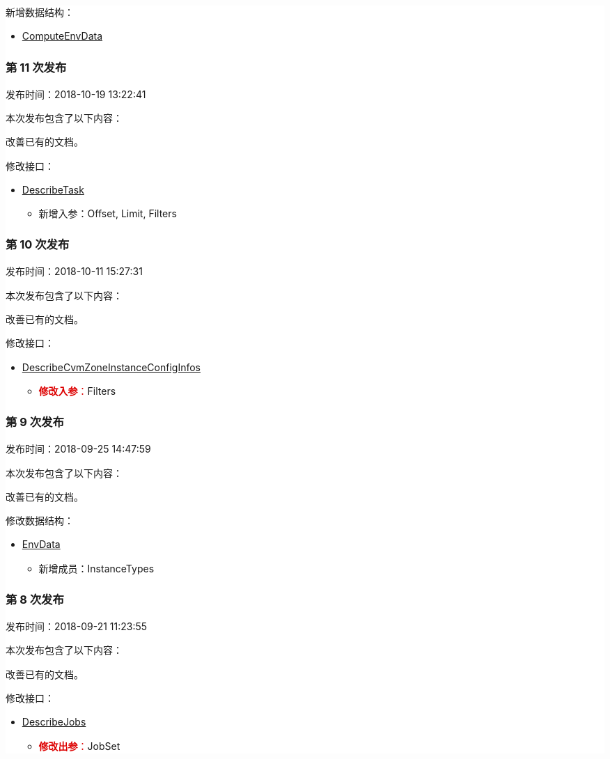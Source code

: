 新增数据结构：

* [ComputeEnvData](https://cloud.tencent.com/document/api/599/15912#ComputeEnvData)

### 第 11 次发布

发布时间：2018-10-19 13:22:41

本次发布包含了以下内容：

改善已有的文档。

修改接口：

* [DescribeTask](https://cloud.tencent.com/document/api/599/15905)

	* 新增入参：Offset, Limit, Filters


### 第 10 次发布

发布时间：2018-10-11 15:27:31

本次发布包含了以下内容：

改善已有的文档。

修改接口：

* [DescribeCvmZoneInstanceConfigInfos](https://cloud.tencent.com/document/api/599/18565)

	* <font color="#dd0000">**修改入参**：</font>Filters


### 第 9 次发布

发布时间：2018-09-25 14:47:59

本次发布包含了以下内容：

改善已有的文档。

修改数据结构：

* [EnvData](https://cloud.tencent.com/document/api/599/15912#EnvData)

	* 新增成员：InstanceTypes


### 第 8 次发布

发布时间：2018-09-21 11:23:55

本次发布包含了以下内容：

改善已有的文档。

修改接口：

* [DescribeJobs](https://cloud.tencent.com/document/api/599/15909)

	* <font color="#dd0000">**修改出参**：</font>JobSet
